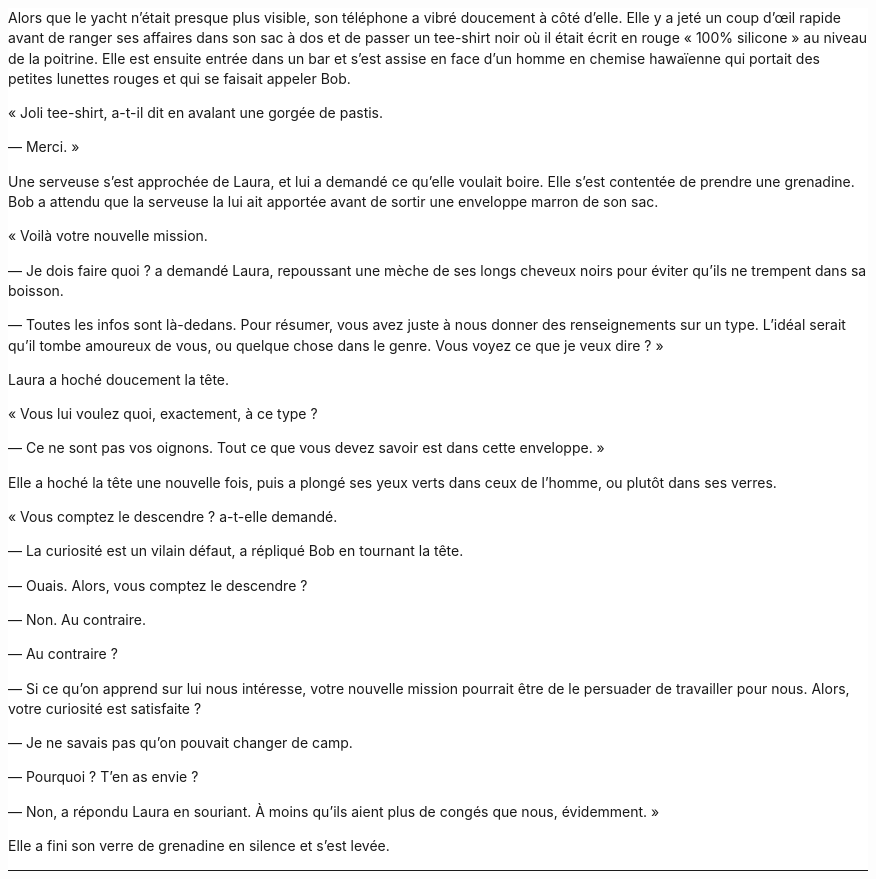 Alors que le yacht n’était presque plus visible, son téléphone a vibré
doucement à côté d’elle. Elle y a jeté un coup d’œil rapide avant de
ranger ses affaires dans son sac à dos et de passer un tee-shirt noir où
il était écrit en rouge « 100% silicone » au niveau de la poitrine. Elle
est ensuite entrée dans un bar et s’est assise en face d’un homme en
chemise hawaïenne qui portait des petites lunettes rouges et qui se
faisait appeler Bob.

« Joli tee-shirt, a-t-il dit en avalant une gorgée de pastis.

— Merci. »

Une serveuse s’est approchée de Laura, et lui a demandé ce qu’elle
voulait boire. Elle s’est contentée de prendre une grenadine. Bob a
attendu que la serveuse la lui ait apportée avant de sortir une
enveloppe marron de son sac.

« Voilà votre nouvelle mission.

— Je dois faire quoi ? a demandé Laura, repoussant une mèche de ses
longs cheveux noirs pour éviter qu’ils ne trempent dans sa boisson.

— Toutes les infos sont là-dedans. Pour résumer, vous avez juste à nous
donner des renseignements sur un type. L’idéal serait qu’il tombe
amoureux de vous, ou quelque chose dans le genre. Vous voyez ce que je
veux dire ? »

Laura a hoché doucement la tête.

« Vous lui voulez quoi, exactement, à ce type ?

— Ce ne sont pas vos oignons. Tout ce que vous devez savoir est dans
cette enveloppe. »

Elle a hoché la tête une nouvelle fois, puis a plongé ses yeux verts
dans ceux de l’homme, ou plutôt dans ses verres.

« Vous comptez le descendre ? a-t-elle demandé.

— La curiosité est un vilain défaut, a répliqué Bob en tournant la tête.

— Ouais. Alors, vous comptez le descendre ?

— Non. Au contraire.

— Au contraire ?

— Si ce qu’on apprend sur lui nous intéresse, votre nouvelle mission
pourrait être de le persuader de travailler pour nous. Alors, votre
curiosité est satisfaite ?

— Je ne savais pas qu’on pouvait changer de camp.

— Pourquoi ? T’en as envie ?

— Non, a répondu Laura en souriant. À moins qu’ils aient plus de congés
que nous, évidemment. »

Elle a fini son verre de grenadine en silence et s’est levée.

*****
